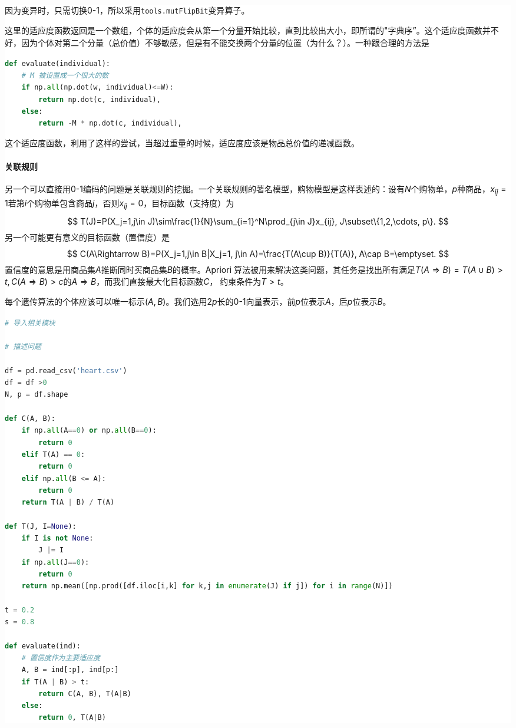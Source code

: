 因为变异时，只需切换0-1，所以采用`tools.mutFlipBit`变异算子。

这里的适应度函数返回是一个数组，个体的适应度会从第一个分量开始比较，直到比较出大小，即所谓的"字典序”。这个适应度函数并不好，因为个体对第二个分量（总价值）不够敏感，但是有不能交换两个分量的位置（为什么？）。一种跟合理的方法是

```python
def evaluate(individual):
    # M 被设置成一个很大的数
    if np.all(np.dot(w, individual)<=W):
        return np.dot(c, individual),
    else:
        return -M * np.dot(c, individual),
```

这个适应度函数，利用了这样的尝试，当超过重量的时候，适应度应该是物品总价值的递减函数。

#### 关联规则

另一个可以直接用0-1编码的问题是关联规则的挖掘。一个关联规则的著名模型，购物模型是这样表述的：设有$N$个购物单，$p$种商品，$x_{ij}=1$若第$i$个购物单包含商品$j$，否则$x_{ij}=0$，目标函数（支持度）为
$$
T(J)=P(X_j=1,j\in J)\sim\frac{1}{N}\sum_{i=1}^N\prod_{j\in J}x_{ij}, J\subset\{1,2,\cdots, p\}.
$$
另一个可能更有意义的目标函数（置信度）是
$$
C(A\Rightarrow B)=P(X_j=1,j\in B|X_j=1, j\in A)=\frac{T(A\cup B)}{T(A)}, A\cap B=\emptyset.
$$
置信度的意思是用商品集$A$推断同时买商品集$B$的概率。Apriori 算法被用来解决这类问题，其任务是找出所有满足$T(A\Rightarrow B)=T(A\cup B)>t, C(A\Rightarrow B)>c$的$A\Rightarrow B$，而我们直接最大化目标函数$C$， 约束条件为$T>t$。

每个遗传算法的个体应该可以唯一标示$(A,B)$。我们选用$2p$长的0-1向量表示，前$p$位表示$A$，后$p$位表示$B$。

```python
# 导入相关模块

# 描述问题

df = pd.read_csv('heart.csv')
df = df >0
N, p = df.shape

def C(A, B):
    if np.all(A==0) or np.all(B==0):
        return 0
    elif T(A) == 0:
        return 0
    elif np.all(B <= A):
        return 0
    return T(A | B) / T(A)

def T(J, I=None):
    if I is not None:
        J |= I
    if np.all(J==0):
        return 0
    return np.mean([np.prod([df.iloc[i,k] for k,j in enumerate(J) if j]) for i in range(N)])

t = 0.2
s = 0.8

def evaluate(ind):
    # 置信度作为主要适应度
    A, B = ind[:p], ind[p:]
    if T(A | B) > t:
        return C(A, B), T(A|B)
    else:
        return 0, T(A|B)
```